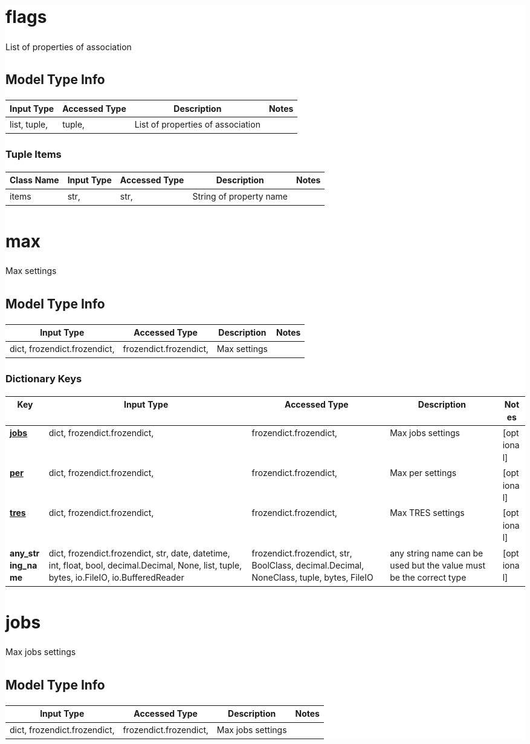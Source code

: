 # flags

List of properties of association

## Model Type Info
Input Type | Accessed Type | Description | Notes
------------ | ------------- | ------------- | -------------
list, tuple,  | tuple,  | List of properties of association | 

### Tuple Items
Class Name | Input Type | Accessed Type | Description | Notes
------------- | ------------- | ------------- | ------------- | -------------
items | str,  | str,  | String of property name | 

# max

Max settings

## Model Type Info
Input Type | Accessed Type | Description | Notes
------------ | ------------- | ------------- | -------------
dict, frozendict.frozendict,  | frozendict.frozendict,  | Max settings | 

### Dictionary Keys
Key | Input Type | Accessed Type | Description | Notes
------------ | ------------- | ------------- | ------------- | -------------
**[jobs](#jobs)** | dict, frozendict.frozendict,  | frozendict.frozendict,  | Max jobs settings | [optional] 
**[per](#per)** | dict, frozendict.frozendict,  | frozendict.frozendict,  | Max per settings | [optional] 
**[tres](#tres)** | dict, frozendict.frozendict,  | frozendict.frozendict,  | Max TRES settings | [optional] 
**any_string_name** | dict, frozendict.frozendict, str, date, datetime, int, float, bool, decimal.Decimal, None, list, tuple, bytes, io.FileIO, io.BufferedReader | frozendict.frozendict, str, BoolClass, decimal.Decimal, NoneClass, tuple, bytes, FileIO | any string name can be used but the value must be the correct type | [optional]

# jobs

Max jobs settings

## Model Type Info
Input Type | Accessed Type | Description | Notes
------------ | ------------- | ------------- | -------------
dict, frozendict.frozendict,  | frozendict.frozendict,  | Max jobs settings | 
